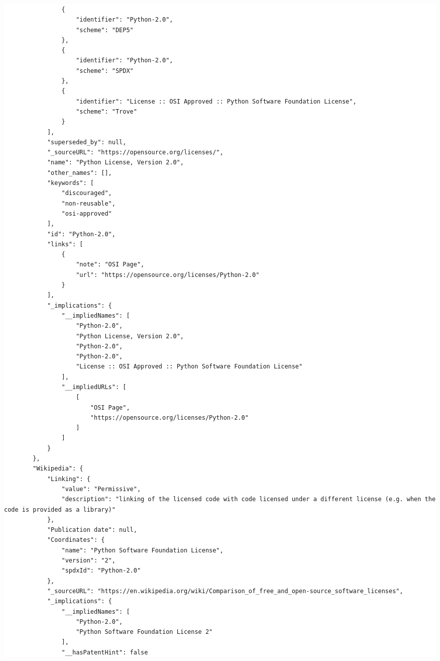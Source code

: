                    {
                        "identifier": "Python-2.0",
                        "scheme": "DEP5"
                    },
                    {
                        "identifier": "Python-2.0",
                        "scheme": "SPDX"
                    },
                    {
                        "identifier": "License :: OSI Approved :: Python Software Foundation License",
                        "scheme": "Trove"
                    }
                ],
                "superseded_by": null,
                "_sourceURL": "https://opensource.org/licenses/",
                "name": "Python License, Version 2.0",
                "other_names": [],
                "keywords": [
                    "discouraged",
                    "non-reusable",
                    "osi-approved"
                ],
                "id": "Python-2.0",
                "links": [
                    {
                        "note": "OSI Page",
                        "url": "https://opensource.org/licenses/Python-2.0"
                    }
                ],
                "_implications": {
                    "__impliedNames": [
                        "Python-2.0",
                        "Python License, Version 2.0",
                        "Python-2.0",
                        "Python-2.0",
                        "License :: OSI Approved :: Python Software Foundation License"
                    ],
                    "__impliedURLs": [
                        [
                            "OSI Page",
                            "https://opensource.org/licenses/Python-2.0"
                        ]
                    ]
                }
            },
            "Wikipedia": {
                "Linking": {
                    "value": "Permissive",
                    "description": "linking of the licensed code with code licensed under a different license (e.g. when the code is provided as a library)"
                },
                "Publication date": null,
                "Coordinates": {
                    "name": "Python Software Foundation License",
                    "version": "2",
                    "spdxId": "Python-2.0"
                },
                "_sourceURL": "https://en.wikipedia.org/wiki/Comparison_of_free_and_open-source_software_licenses",
                "_implications": {
                    "__impliedNames": [
                        "Python-2.0",
                        "Python Software Foundation License 2"
                    ],
                    "__hasPatentHint": false